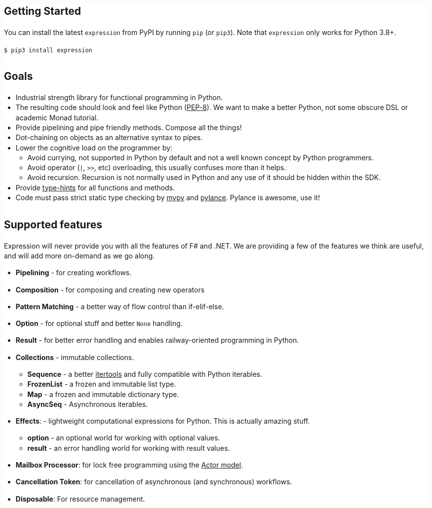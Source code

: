 ## Getting Started

You can install the latest `expression` from PyPI by running `pip` (or
`pip3`). Note that `expression` only works for Python 3.8+.

```sh
$ pip3 install expression
```

## Goals

- Industrial strength library for functional programming in Python.
- The resulting code should look and feel like Python
  ([PEP-8](https://www.python.org/dev/peps/pep-0008/)). We want to make
  a better Python, not some obscure DSL or academic Monad tutorial.
- Provide pipelining and pipe friendly methods. Compose all the things!
- Dot-chaining on objects as an alternative syntax to pipes.
- Lower the cognitive load on the programmer by:
  - Avoid currying, not supported in Python by default and not a well
    known concept by Python programmers.
  - Avoid operator (`|`, `>>`, etc) overloading, this usually confuses
    more than it helps.
  - Avoid recursion. Recursion is not normally used in Python and any
    use of it should be hidden within the SDK.
- Provide [type-hints](https://docs.python.org/3/library/typing.html)
  for all functions and methods.
- Code must pass strict static type checking by
  [mypy](http://mypy-lang.org/) and
  [pylance](https://devblogs.microsoft.com/python/announcing-pylance-fast-feature-rich-language-support-for-python-in-visual-studio-code/).
  Pylance is awesome, use it!

## Supported features

Expression will never provide you with all the features of F# and .NET. We are
providing a few of the features we think are useful, and will add more
on-demand as we go along.

- **Pipelining** - for creating workflows.
- **Composition** - for composing and creating new operators
- **Pattern Matching** - a better way of flow control than if-elif-else.

- **Option** - for optional stuff and better `None` handling.
- **Result** - for better error handling and enables railway-oriented
  programming in Python.
- **Collections** - immutable collections.
  - **Sequence** - a better
    [itertools](https://docs.python.org/3/library/itertools.html) and
    fully compatible with Python iterables.
  - **FrozenList** - a frozen and immutable list type.
  - **Map** - a frozen and immutable dictionary type.
  - **AsyncSeq** - Asynchronous iterables.
- **Effects**: - lightweight computational expressions for Python. This
  is actually amazing stuff.
  - **option** - an optional world for working with optional values.
  - **result** - an error handling world for working with result values.
- **Mailbox Processor**: for lock free programming using the [Actor
  model](https://en.wikipedia.org/wiki/Actor_model).
- **Cancellation Token**: for cancellation of asynchronous (and
  synchronous) workflows.
- **Disposable**: For resource management.
